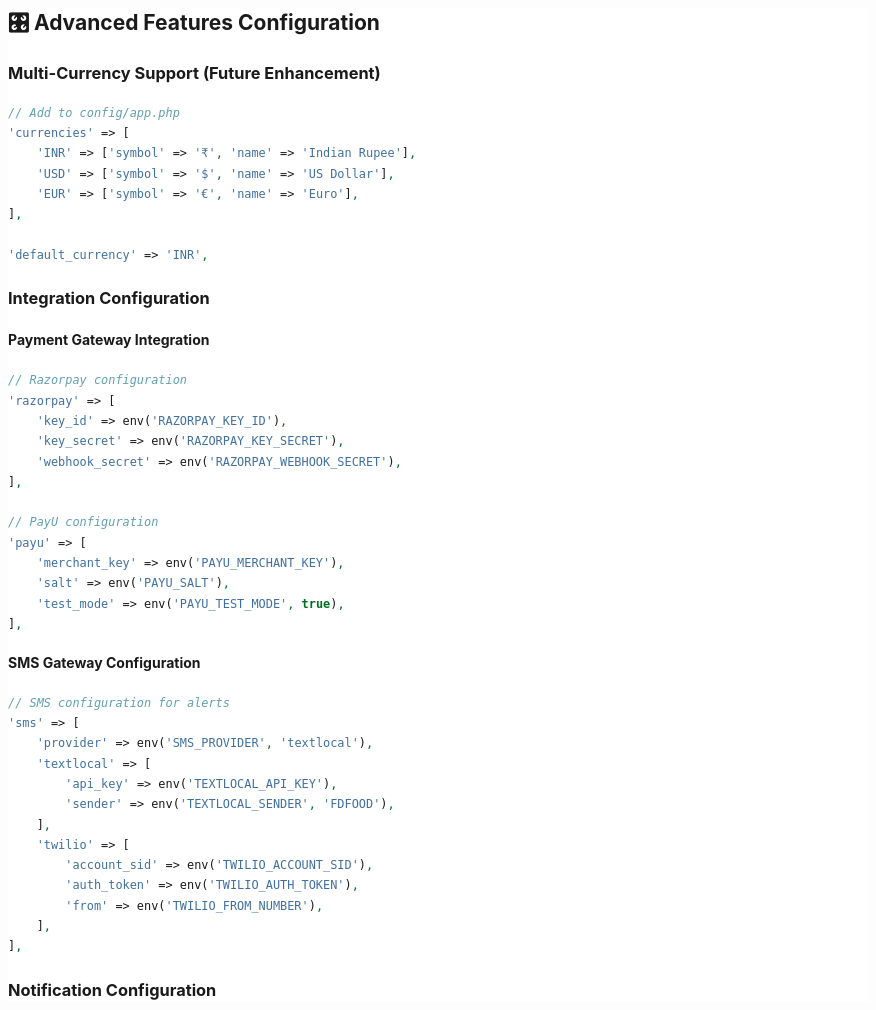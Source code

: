 ## 🎛️ Advanced Features Configuration

### Multi-Currency Support (Future Enhancement)
```php
// Add to config/app.php
'currencies' => [
    'INR' => ['symbol' => '₹', 'name' => 'Indian Rupee'],
    'USD' => ['symbol' => '$', 'name' => 'US Dollar'],
    'EUR' => ['symbol' => '€', 'name' => 'Euro'],
],

'default_currency' => 'INR',
```

### Integration Configuration

#### Payment Gateway Integration
```php
// Razorpay configuration
'razorpay' => [
    'key_id' => env('RAZORPAY_KEY_ID'),
    'key_secret' => env('RAZORPAY_KEY_SECRET'),
    'webhook_secret' => env('RAZORPAY_WEBHOOK_SECRET'),
],

// PayU configuration  
'payu' => [
    'merchant_key' => env('PAYU_MERCHANT_KEY'),
    'salt' => env('PAYU_SALT'),
    'test_mode' => env('PAYU_TEST_MODE', true),
],
```

#### SMS Gateway Configuration
```php
// SMS configuration for alerts
'sms' => [
    'provider' => env('SMS_PROVIDER', 'textlocal'),
    'textlocal' => [
        'api_key' => env('TEXTLOCAL_API_KEY'),
        'sender' => env('TEXTLOCAL_SENDER', 'FDFOOD'),
    ],
    'twilio' => [
        'account_sid' => env('TWILIO_ACCOUNT_SID'),
        'auth_token' => env('TWILIO_AUTH_TOKEN'),
        'from' => env('TWILIO_FROM_NUMBER'),
    ],
],
```

### Notification Configuration
